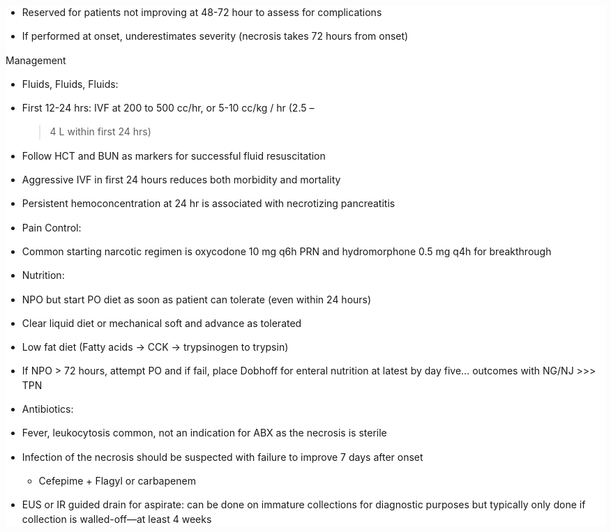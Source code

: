 
- Reserved for patients not improving at 48-72 hour to assess for
    complications

- If performed at onset, underestimates severity (necrosis takes 72
    hours from onset)

Management

- Fluids, Fluids, Fluids:



- First 12-24 hrs: IVF at 200 to 500 cc/hr, or 5-10 cc/kg / hr (2.5 –
    > 4 L within first 24 hrs)



- Follow HCT and BUN as markers for successful fluid resuscitation

- Aggressive IVF in first 24 hours reduces both morbidity and
    mortality

- Persistent hemoconcentration at 24 hr is associated with necrotizing
    pancreatitis



- Pain Control:



- Common starting narcotic regimen is oxycodone 10 mg q6h PRN and
    hydromorphone 0.5 mg q4h for breakthrough



- Nutrition:



- NPO but start PO diet as soon as patient can tolerate (even within
    24 hours)

- Clear liquid diet or mechanical soft and advance as tolerated

- Low fat diet (Fatty acids → CCK → trypsinogen to trypsin)

- If NPO \> 72 hours, attempt PO and if fail, place Dobhoff for
    enteral nutrition at latest by day five… outcomes with NG/NJ \>\>\>
    TPN



- Antibiotics:



- Fever, leukocytosis common, not an indication for ABX as the
    necrosis is sterile

- Infection of the necrosis should be suspected with failure to
    improve 7 days after onset

    - Cefepime + Flagyl or carbapenem

- EUS or IR guided drain for aspirate: can be done on immature
    collections for diagnostic purposes but typically only done if
    collection is walled-off—at least 4 weeks
